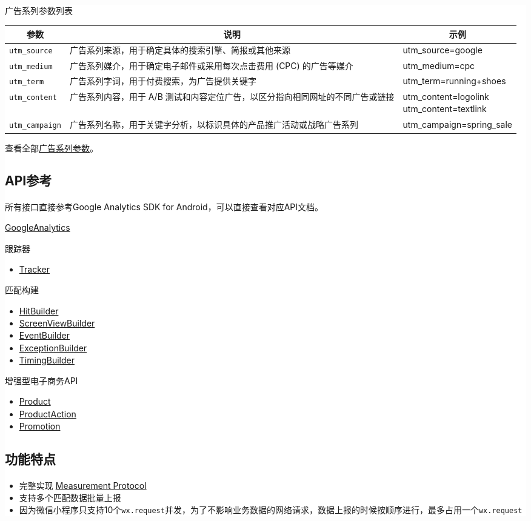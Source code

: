 广告系列参数列表

| 参数 |	说明 |	示例 |
| --- | --- | --- |
| `utm_source` |	广告系列来源，用于确定具体的搜索引擎、简报或其他来源	| utm_source=google |
| `utm_medium`	| 广告系列媒介，用于确定电子邮件或采用每次点击费用 (CPC) 的广告等媒介	| utm_medium=cpc |
| `utm_term` |	广告系列字词，用于付费搜索，为广告提供关键字	| utm_term=running+shoes |
| `utm_content` |	广告系列内容，用于 A/B 测试和内容定位广告，以区分指向相同网址的不同广告或链接	| utm_content=logolink<br/>utm_content=textlink |
| `utm_campaign` |	广告系列名称，用于关键字分析，以标识具体的产品推广活动或战略广告系列	| utm_campaign=spring_sale |

查看全部[广告系列参数](https://developers.google.com/analytics/devguides/collection/android/v4/campaigns#campaign-params)。

## API参考

所有接口直接参考Google Analytics SDK for Android，可以直接查看对应API文档。

[GoogleAnalytics](doc/GoogleAnalytics.md)

跟踪器

* [Tracker](https://developers.google.com/android/reference/com/google/android/gms/analytics/Tracker.html#enableAdvertisingIdCollection(boolean))

匹配构建

* [HitBuilder](https://developers.google.com/android/reference/com/google/android/gms/analytics/HitBuilders.HitBuilder)
* [ScreenViewBuilder](https://developers.google.com/android/reference/com/google/android/gms/analytics/HitBuilders.ScreenViewBuilder)
* [EventBuilder](https://developers.google.com/android/reference/com/google/android/gms/analytics/HitBuilders.EventBuilder)
* [ExceptionBuilder](https://developers.google.com/android/reference/com/google/android/gms/analytics/HitBuilders.ExceptionBuilder)
* [TimingBuilder](https://developers.google.com/android/reference/com/google/android/gms/analytics/HitBuilders.TimingBuilder)

增强型电子商务API

* [Product](https://developers.google.com/android/reference/com/google/android/gms/analytics/ecommerce/Product)
* [ProductAction](https://developers.google.com/android/reference/com/google/android/gms/analytics/ecommerce/ProductAction)
* [Promotion](https://developers.google.com/android/reference/com/google/android/gms/analytics/ecommerce/Promotion)

## 功能特点

* 完整实现 [Measurement Protocol](https://developers.google.com/analytics/devguides/collection/protocol/v1/reference)
* 支持多个匹配数据批量上报
* 因为微信小程序只支持10个`wx.request`并发，为了不影响业务数据的网络请求，数据上报的时候按顺序进行，最多占用一个`wx.request`
